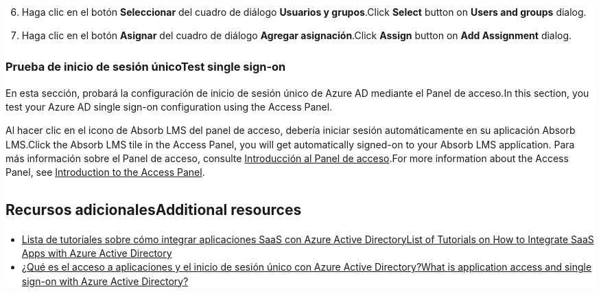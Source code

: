 6. <span data-ttu-id="d4ec0-255">Haga clic en el botón **Seleccionar** del cuadro de diálogo **Usuarios y grupos**.</span><span class="sxs-lookup"><span data-stu-id="d4ec0-255">Click **Select** button on **Users and groups** dialog.</span></span>

7. <span data-ttu-id="d4ec0-256">Haga clic en el botón **Asignar** del cuadro de diálogo **Agregar asignación**.</span><span class="sxs-lookup"><span data-stu-id="d4ec0-256">Click **Assign** button on **Add Assignment** dialog.</span></span>
    
### <a name="test-single-sign-on"></a><span data-ttu-id="d4ec0-257">Prueba de inicio de sesión único</span><span class="sxs-lookup"><span data-stu-id="d4ec0-257">Test single sign-on</span></span>

<span data-ttu-id="d4ec0-258">En esta sección, probará la configuración de inicio de sesión único de Azure AD mediante el Panel de acceso.</span><span class="sxs-lookup"><span data-stu-id="d4ec0-258">In this section, you test your Azure AD single sign-on configuration using the Access Panel.</span></span>

<span data-ttu-id="d4ec0-259">Al hacer clic en el icono de Absorb LMS del panel de acceso, debería iniciar sesión automáticamente en su aplicación Absorb LMS.</span><span class="sxs-lookup"><span data-stu-id="d4ec0-259">Click the Absorb LMS tile in the Access Panel, you will get automatically signed-on to your Absorb LMS application.</span></span> <span data-ttu-id="d4ec0-260">Para más información sobre el Panel de acceso, consulte [Introducción al Panel de acceso](https://msdn.microsoft.com/library/dn308586).</span><span class="sxs-lookup"><span data-stu-id="d4ec0-260">For more information about the Access Panel, see [Introduction to the Access Panel](https://msdn.microsoft.com/library/dn308586).</span></span>

## <a name="additional-resources"></a><span data-ttu-id="d4ec0-261">Recursos adicionales</span><span class="sxs-lookup"><span data-stu-id="d4ec0-261">Additional resources</span></span>

* [<span data-ttu-id="d4ec0-262">Lista de tutoriales sobre cómo integrar aplicaciones SaaS con Azure Active Directory</span><span class="sxs-lookup"><span data-stu-id="d4ec0-262">List of Tutorials on How to Integrate SaaS Apps with Azure Active Directory</span></span>](active-directory-saas-tutorial-list.md)
* [<span data-ttu-id="d4ec0-263">¿Qué es el acceso a aplicaciones y el inicio de sesión único con Azure Active Directory?</span><span class="sxs-lookup"><span data-stu-id="d4ec0-263">What is application access and single sign-on with Azure Active Directory?</span></span>](active-directory-appssoaccess-whatis.md)




[1]: ./media/active-directory-saas-absorblms-tutorial/tutorial_general_01.png
[2]: ./media/active-directory-saas-absorblms-tutorial/tutorial_general_02.png
[3]: ./media/active-directory-saas-absorblms-tutorial/tutorial_general_03.png
[4]: ./media/active-directory-saas-absorblms-tutorial/tutorial_general_04.png

[100]: ./media/active-directory-saas-absorblms-tutorial/tutorial_general_100.png

[200]: ./media/active-directory-saas-absorblms-tutorial/tutorial_general_200.png
[201]: ./media/active-directory-saas-absorblms-tutorial/tutorial_general_201.png
[202]: ./media/active-directory-saas-absorblms-tutorial/tutorial_general_202.png
[203]: ./media/active-directory-saas-absorblms-tutorial/tutorial_general_203.png


